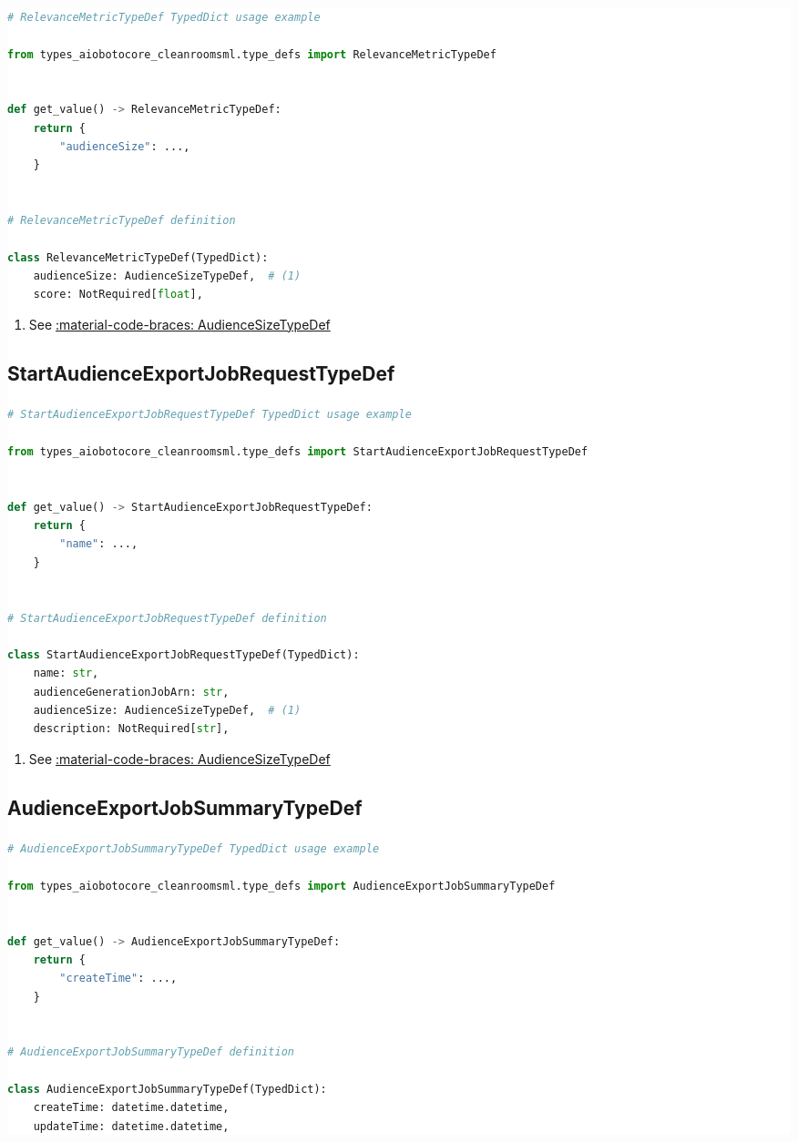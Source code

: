 ```python
# RelevanceMetricTypeDef TypedDict usage example

from types_aiobotocore_cleanroomsml.type_defs import RelevanceMetricTypeDef


def get_value() -> RelevanceMetricTypeDef:
    return {
        "audienceSize": ...,
    }


# RelevanceMetricTypeDef definition

class RelevanceMetricTypeDef(TypedDict):
    audienceSize: AudienceSizeTypeDef,  # (1)
    score: NotRequired[float],
```

1. See [:material-code-braces: AudienceSizeTypeDef](./type_defs.md#audiencesizetypedef)

## StartAudienceExportJobRequestTypeDef

```python
# StartAudienceExportJobRequestTypeDef TypedDict usage example

from types_aiobotocore_cleanroomsml.type_defs import StartAudienceExportJobRequestTypeDef


def get_value() -> StartAudienceExportJobRequestTypeDef:
    return {
        "name": ...,
    }


# StartAudienceExportJobRequestTypeDef definition

class StartAudienceExportJobRequestTypeDef(TypedDict):
    name: str,
    audienceGenerationJobArn: str,
    audienceSize: AudienceSizeTypeDef,  # (1)
    description: NotRequired[str],
```

1. See [:material-code-braces: AudienceSizeTypeDef](./type_defs.md#audiencesizetypedef)

## AudienceExportJobSummaryTypeDef

```python
# AudienceExportJobSummaryTypeDef TypedDict usage example

from types_aiobotocore_cleanroomsml.type_defs import AudienceExportJobSummaryTypeDef


def get_value() -> AudienceExportJobSummaryTypeDef:
    return {
        "createTime": ...,
    }


# AudienceExportJobSummaryTypeDef definition

class AudienceExportJobSummaryTypeDef(TypedDict):
    createTime: datetime.datetime,
    updateTime: datetime.datetime,
```